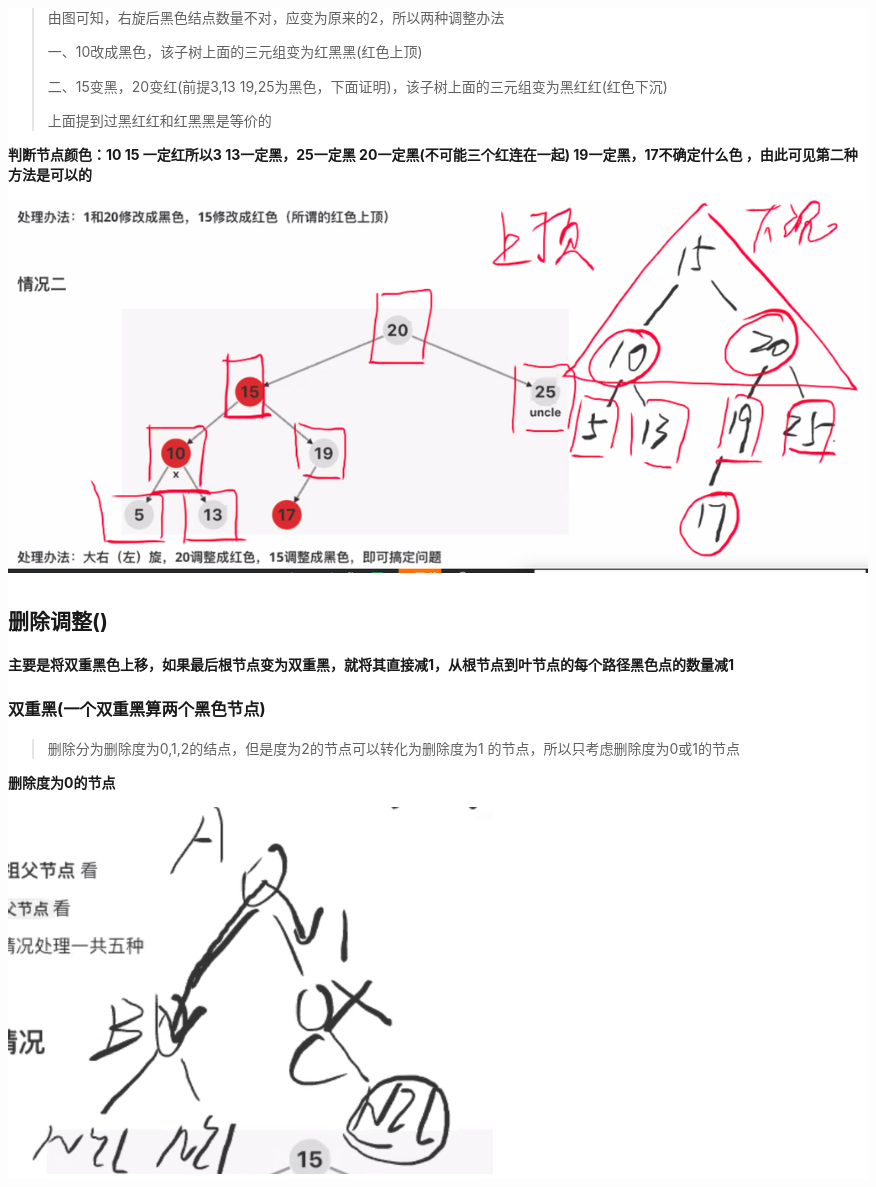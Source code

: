 > 由图可知，右旋后黑色结点数量不对，应变为原来的2，所以两种调整办法
>
> 一、10改成黑色，该子树上面的三元组变为红黑黑(红色上顶)
>
> 二、15变黑，20变红(前提3,13 19,25为黑色，下面证明)，该子树上面的三元组变为黑红红(红色下沉)
>
> 上面提到过黑红红和红黑黑是等价的

__判断节点颜色：10 15 一定红所以3 13一定黑，25一定黑 20一定黑(不可能三个红连在一起) 19一定黑，17不确定什么色 ，由此可见第二种方法是可以的__

![HH-1](./picture/HH-2.png)

## 删除调整()

__主要是将双重黑色上移，如果最后根节点变为双重黑，就将其直接减1，从根节点到叶节点的每个路径黑色点的数量减1__

### 双重黑(一个双重黑算两个黑色节点)

> 删除分为删除度为0,1,2的结点，但是度为2的节点可以转化为删除度为1 的节点，所以只考虑删除度为0或1的节点

__删除度为0的节点__

![删除情况-1](./picture/删除情况-1.png)

